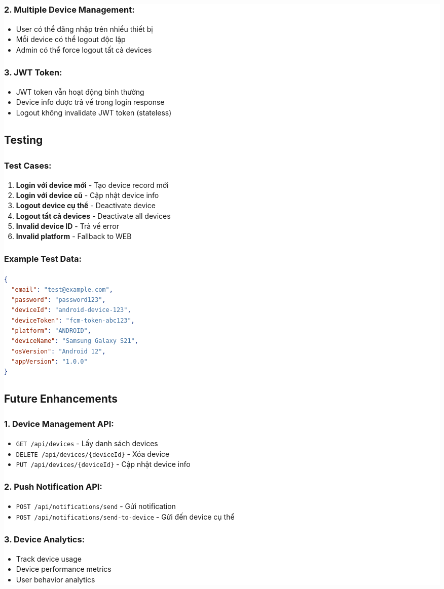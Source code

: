 ### 2. Multiple Device Management:
- User có thể đăng nhập trên nhiều thiết bị
- Mỗi device có thể logout độc lập
- Admin có thể force logout tất cả devices

### 3. JWT Token:
- JWT token vẫn hoạt động bình thường
- Device info được trả về trong login response
- Logout không invalidate JWT token (stateless)

## Testing

### Test Cases:
1. **Login với device mới** - Tạo device record mới
2. **Login với device cũ** - Cập nhật device info
3. **Logout device cụ thể** - Deactivate device
4. **Logout tất cả devices** - Deactivate all devices
5. **Invalid device ID** - Trả về error
6. **Invalid platform** - Fallback to WEB

### Example Test Data:
```json
{
  "email": "test@example.com",
  "password": "password123",
  "deviceId": "android-device-123",
  "deviceToken": "fcm-token-abc123",
  "platform": "ANDROID",
  "deviceName": "Samsung Galaxy S21",
  "osVersion": "Android 12",
  "appVersion": "1.0.0"
}
```

## Future Enhancements

### 1. Device Management API:
- `GET /api/devices` - Lấy danh sách devices
- `DELETE /api/devices/{deviceId}` - Xóa device
- `PUT /api/devices/{deviceId}` - Cập nhật device info

### 2. Push Notification API:
- `POST /api/notifications/send` - Gửi notification
- `POST /api/notifications/send-to-device` - Gửi đến device cụ thể

### 3. Device Analytics:
- Track device usage
- Device performance metrics
- User behavior analytics
